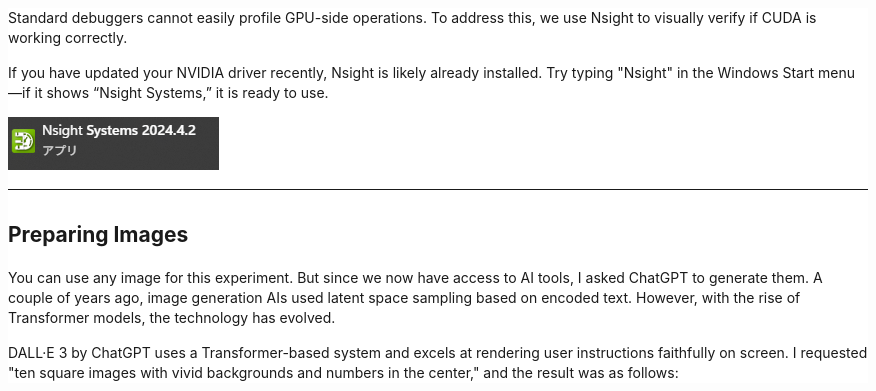 Standard debuggers cannot easily profile GPU-side operations. To address this, we use Nsight to visually verify if CUDA is working correctly.

If you have updated your NVIDIA driver recently, Nsight is likely already installed. Try typing "Nsight" in the Windows Start menu—if it shows “Nsight Systems,” it is ready to use.

![nsight systems](nsight.png)

---

## Preparing Images

You can use any image for this experiment. But since we now have access to AI tools, I asked ChatGPT to generate them. A couple of years ago, image generation AIs used latent space sampling based on encoded text. However, with the rise of Transformer models, the technology has evolved.

DALL·E 3 by ChatGPT uses a Transformer-based system and excels at rendering user instructions faithfully on screen. I requested "ten square images with vivid backgrounds and numbers in the center," and the result was as follows:

<p align="center">